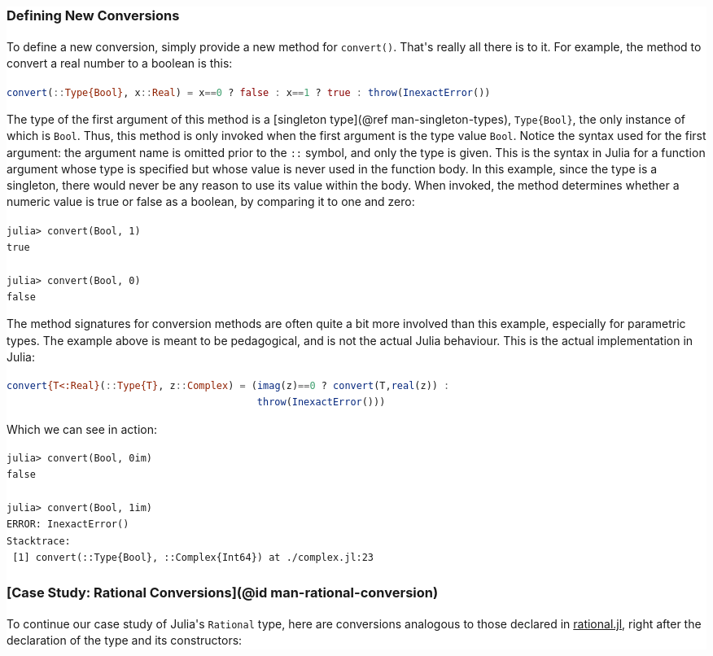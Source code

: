 ### Defining New Conversions

To define a new conversion, simply provide a new method for `convert()`. That's really all there
is to it. For example, the method to convert a real number to a boolean is this:

```julia
convert(::Type{Bool}, x::Real) = x==0 ? false : x==1 ? true : throw(InexactError())
```

The type of the first argument of this method is a [singleton type](@ref man-singleton-types), `Type{Bool}`, the only
instance of which is `Bool`. Thus, this method is only invoked when the first argument is the
type value `Bool`. Notice the syntax used for the first argument: the argument name is omitted
prior to the `::` symbol, and only the type is given.  This is the syntax in Julia for a function
argument whose type is specified but whose value is never used in the function body.  In this
example, since the type is a singleton, there would never be any reason to use its value within
the body. When invoked, the method determines whether a numeric value is true or false as a boolean,
by comparing it to one and zero:

```jldoctest bool
julia> convert(Bool, 1)
true

julia> convert(Bool, 0)
false
```

The method signatures for conversion methods are often quite a bit more involved than this example,
especially for parametric types. The example above is meant to be pedagogical, and is not the
actual Julia behaviour. This is the actual implementation in Julia:

```julia
convert{T<:Real}(::Type{T}, z::Complex) = (imag(z)==0 ? convert(T,real(z)) :
                                           throw(InexactError()))
```

Which we can see in action:

```jldoctest
julia> convert(Bool, 0im)
false

julia> convert(Bool, 1im)
ERROR: InexactError()
Stacktrace:
 [1] convert(::Type{Bool}, ::Complex{Int64}) at ./complex.jl:23
```

### [Case Study: Rational Conversions](@id man-rational-conversion)

To continue our case study of Julia's `Rational` type, here are conversions analogous
to those declared in [rational.jl](https://github.com/JuliaLang/julia/blob/master/base/rational.jl),
right after the declaration of the type and its constructors:

